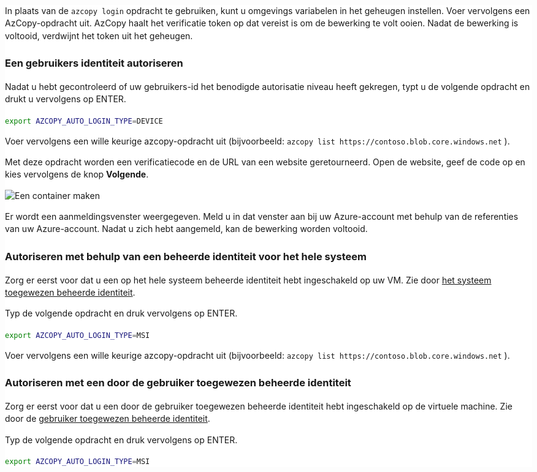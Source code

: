 In plaats van de `azcopy login` opdracht te gebruiken, kunt u omgevings variabelen in het geheugen instellen. Voer vervolgens een AzCopy-opdracht uit. AzCopy haalt het verificatie token op dat vereist is om de bewerking te volt ooien. Nadat de bewerking is voltooid, verdwijnt het token uit het geheugen. 

### <a name="authorize-a-user-identity"></a>Een gebruikers identiteit autoriseren

Nadat u hebt gecontroleerd of uw gebruikers-id het benodigde autorisatie niveau heeft gekregen, typt u de volgende opdracht en drukt u vervolgens op ENTER.

```bash
export AZCOPY_AUTO_LOGIN_TYPE=DEVICE
```

Voer vervolgens een wille keurige azcopy-opdracht uit (bijvoorbeeld: `azcopy list https://contoso.blob.core.windows.net` ).

Met deze opdracht worden een verificatiecode en de URL van een website geretourneerd. Open de website, geef de code op en kies vervolgens de knop **Volgende**.

![Een container maken](media/storage-use-azcopy-v10/azcopy-login.png)

Er wordt een aanmeldingsvenster weergegeven. Meld u in dat venster aan bij uw Azure-account met behulp van de referenties van uw Azure-account. Nadat u zich hebt aangemeld, kan de bewerking worden voltooid.

### <a name="authorize-by-using-a-system-wide-managed-identity"></a>Autoriseren met behulp van een beheerde identiteit voor het hele systeem

Zorg er eerst voor dat u een op het hele systeem beheerde identiteit hebt ingeschakeld op uw VM. Zie door [het systeem toegewezen beheerde identiteit](../../active-directory/managed-identities-azure-resources/qs-configure-portal-windows-vm.md#system-assigned-managed-identity).

Typ de volgende opdracht en druk vervolgens op ENTER.

```bash
export AZCOPY_AUTO_LOGIN_TYPE=MSI
```

Voer vervolgens een wille keurige azcopy-opdracht uit (bijvoorbeeld: `azcopy list https://contoso.blob.core.windows.net` ).

### <a name="authorize-by-using-a-user-assigned-managed-identity"></a>Autoriseren met een door de gebruiker toegewezen beheerde identiteit

Zorg er eerst voor dat u een door de gebruiker toegewezen beheerde identiteit hebt ingeschakeld op de virtuele machine. Zie door de [gebruiker toegewezen beheerde identiteit](../../active-directory/managed-identities-azure-resources/qs-configure-portal-windows-vm.md#user-assigned-managed-identity).

Typ de volgende opdracht en druk vervolgens op ENTER.

```bash
export AZCOPY_AUTO_LOGIN_TYPE=MSI
```
